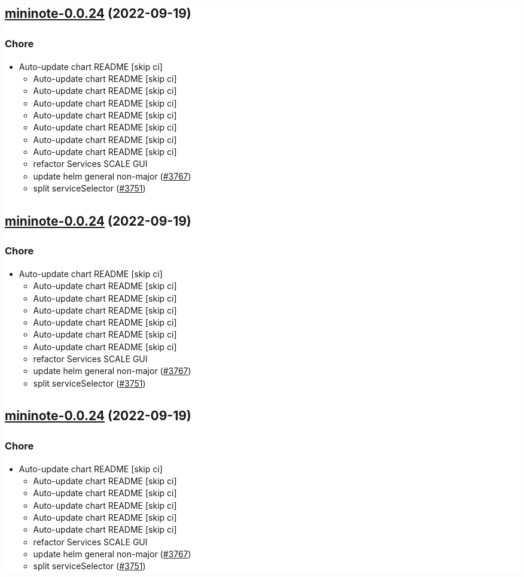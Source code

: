 


## [mininote-0.0.24](https://github.com/truecharts/charts/compare/mininote-0.0.23...mininote-0.0.24) (2022-09-19)

### Chore

- Auto-update chart README [skip ci]
  - Auto-update chart README [skip ci]
  - Auto-update chart README [skip ci]
  - Auto-update chart README [skip ci]
  - Auto-update chart README [skip ci]
  - Auto-update chart README [skip ci]
  - Auto-update chart README [skip ci]
  - Auto-update chart README [skip ci]
  - refactor Services SCALE GUI
  - update helm general non-major ([#3767](https://github.com/truecharts/charts/issues/3767))
  - split serviceSelector ([#3751](https://github.com/truecharts/charts/issues/3751))




## [mininote-0.0.24](https://github.com/truecharts/charts/compare/mininote-0.0.23...mininote-0.0.24) (2022-09-19)

### Chore

- Auto-update chart README [skip ci]
  - Auto-update chart README [skip ci]
  - Auto-update chart README [skip ci]
  - Auto-update chart README [skip ci]
  - Auto-update chart README [skip ci]
  - Auto-update chart README [skip ci]
  - Auto-update chart README [skip ci]
  - refactor Services SCALE GUI
  - update helm general non-major ([#3767](https://github.com/truecharts/charts/issues/3767))
  - split serviceSelector ([#3751](https://github.com/truecharts/charts/issues/3751))




## [mininote-0.0.24](https://github.com/truecharts/charts/compare/mininote-0.0.23...mininote-0.0.24) (2022-09-19)

### Chore

- Auto-update chart README [skip ci]
  - Auto-update chart README [skip ci]
  - Auto-update chart README [skip ci]
  - Auto-update chart README [skip ci]
  - Auto-update chart README [skip ci]
  - Auto-update chart README [skip ci]
  - refactor Services SCALE GUI
  - update helm general non-major ([#3767](https://github.com/truecharts/charts/issues/3767))
  - split serviceSelector ([#3751](https://github.com/truecharts/charts/issues/3751))
